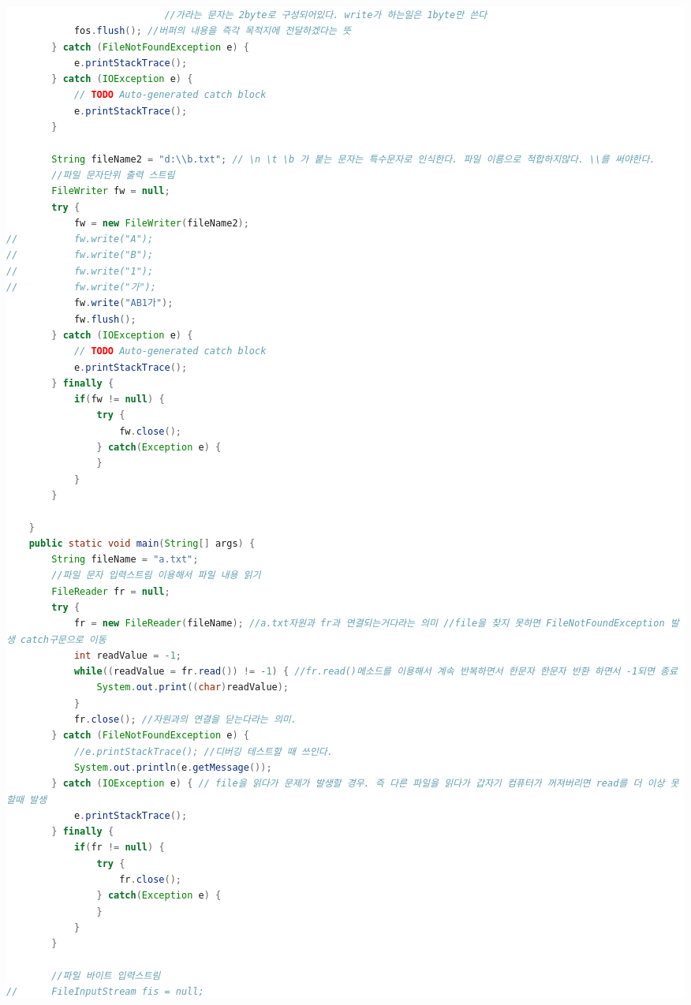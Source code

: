 ```java
							//가라는 문자는 2byte로 구성되어있다. write가 하는일은 1byte만 쓴다 
			fos.flush(); //버퍼의 내용을 즉각 목적지에 전달하겠다는 뜻
		} catch (FileNotFoundException e) {
			e.printStackTrace();
		} catch (IOException e) {
			// TODO Auto-generated catch block
			e.printStackTrace();
		}
		
		String fileName2 = "d:\\b.txt"; // \n \t \b 가 붙는 문자는 특수문자로 인식한다. 파일 이름으로 적합하지않다. \\를 써야한다.
		//파일 문자단위 출력 스트림
		FileWriter fw = null;
		try {
			fw = new FileWriter(fileName2);
//			fw.write("A");
//			fw.write("B");
//			fw.write("1");
//			fw.write("가");
			fw.write("AB1가");
			fw.flush();
		} catch (IOException e) {
			// TODO Auto-generated catch block
			e.printStackTrace();
		} finally {
			if(fw != null) {
				try {
					fw.close();
				} catch(Exception e) {
				}
			}
		}
	
	}
	public static void main(String[] args) {
		String fileName = "a.txt";
		//파일 문자 입력스트림 이용해서 파일 내용 읽기
		FileReader fr = null;
		try {
			fr = new FileReader(fileName); //a.txt자원과 fr과 연결되는거다라는 의미 //file을 찾지 못하면 FileNotFoundException 발생 catch구문으로 이동
			int readValue = -1;
			while((readValue = fr.read()) != -1) { //fr.read()메소드를 이용해서 계속 반복하면서 한문자 한문자 반환 하면서 -1되면 종료
				System.out.print((char)readValue);
			}
			fr.close(); //자원과의 연결을 닫는다라는 의미.
		} catch (FileNotFoundException e) {
			//e.printStackTrace(); //디버깅 테스트할 때 쓰인다.
			System.out.println(e.getMessage());
		} catch (IOException e) { // file을 읽다가 문제가 발생할 경우. 즉 다른 파일을 읽다가 갑자기 컴퓨터가 꺼져버리면 read를 더 이상 못할때 발생
			e.printStackTrace();
		} finally {
			if(fr != null) {
				try {
					fr.close();
				} catch(Exception e) {
				}
			}
		}
		
		//파일 바이트 입력스트림
//		FileInputStream fis = null;
```